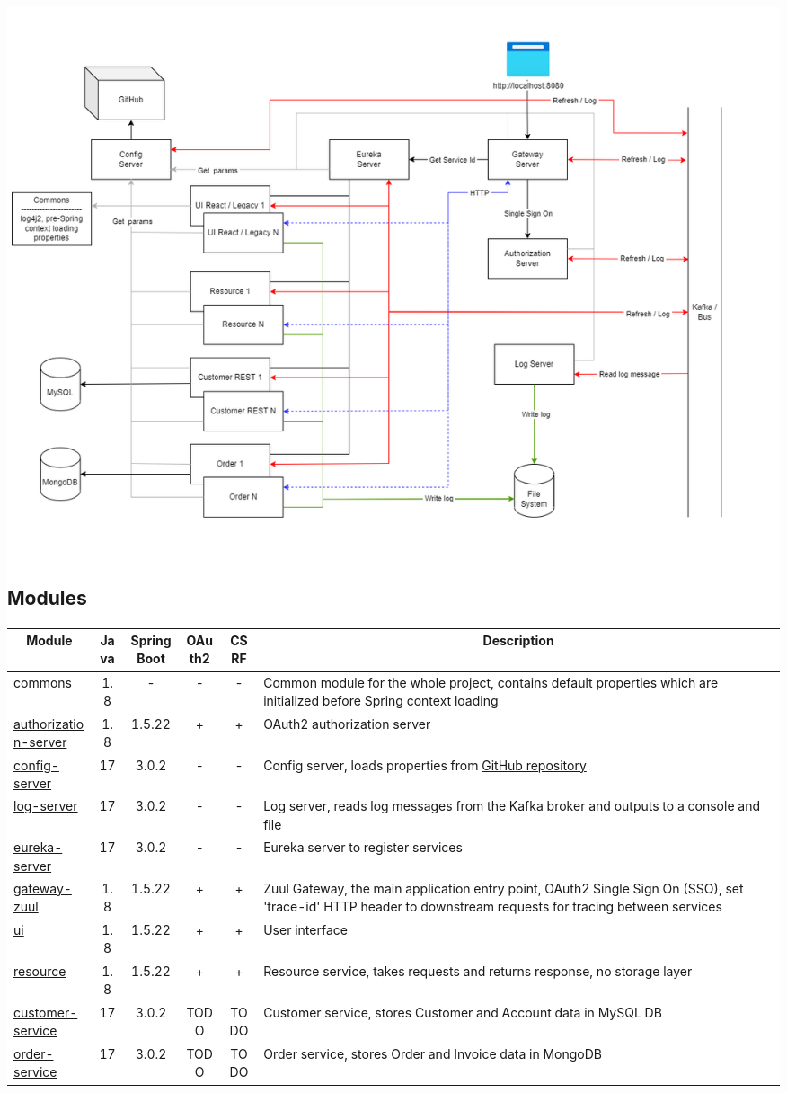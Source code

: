 ![Architecture](./bin/resource/oauth2.drawio.png)
## Modules
| Module | Java | Spring Boot | OAuth2 | CSRF | Description |
|-|:-:|:-:|:-:|:-:|-|
|[commons](commons)|1.8|-|-|-|Common module for the whole project, contains default properties which are initialized before Spring context loading |
|[authorization-server](authorization-server)|1.8|1.5.22|+|+|OAuth2 authorization server|
|[config-server](config-server)|17|3.0.2|-|-|Config server, loads properties from [GitHub repository](https://github.com/arslucky/properties/blob/main/oauth2.properties)|
|[log-server](log-server)|17|3.0.2|-|-|Log server, reads log messages from the Kafka broker and outputs to a console and file|
|[eureka-server](eureka-server)|17|3.0.2|-|-|Eureka server to register services|
|[gateway-zuul](gateway-zuul)|1.8|1.5.22|+|+| Zuul Gateway, the main application entry point, OAuth2 Single Sign On (SSO), set 'trace-id' HTTP header to downstream requests for tracing between services|
|[ui](ui)|1.8|1.5.22|+|+|User interface|
|[resource](resource)|1.8|1.5.22|+|+|Resource service, takes requests and returns response, no storage layer |
|[customer-service](customer-service)|17|3.0.2|TODO|TODO|Customer service, stores Customer and Account data in MySQL DB|
|[order-service](order-service)|17|3.0.2|TODO|TODO|Order service, stores Order and Invoice data in MongoDB|
